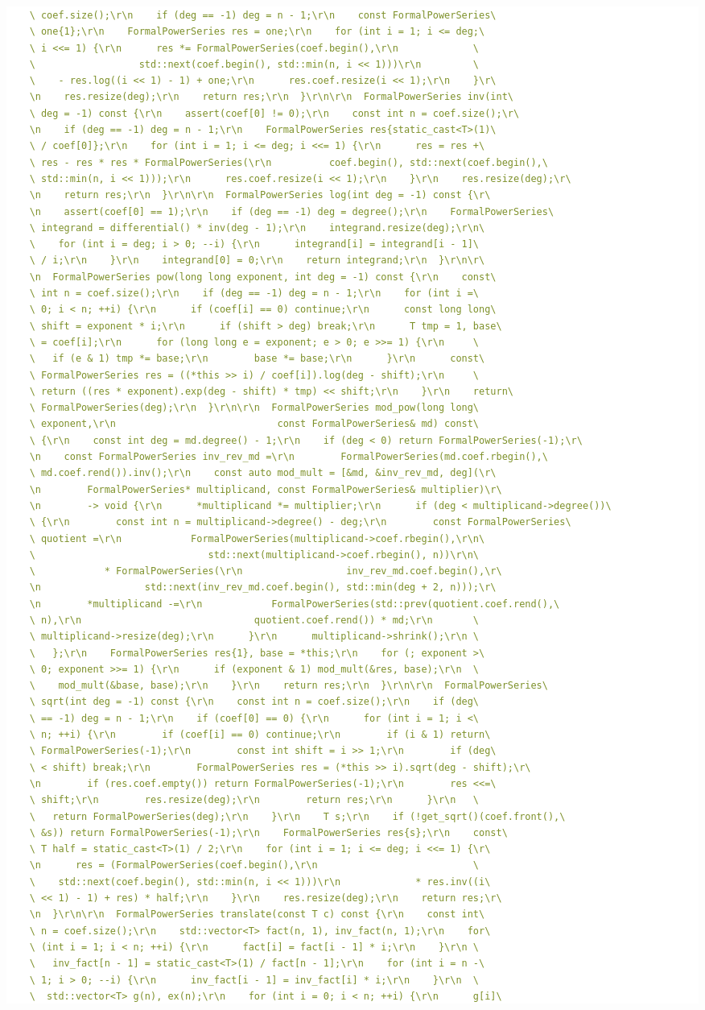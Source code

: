 ```yaml
    \ coef.size();\r\n    if (deg == -1) deg = n - 1;\r\n    const FormalPowerSeries\
    \ one{1};\r\n    FormalPowerSeries res = one;\r\n    for (int i = 1; i <= deg;\
    \ i <<= 1) {\r\n      res *= FormalPowerSeries(coef.begin(),\r\n             \
    \                  std::next(coef.begin(), std::min(n, i << 1)))\r\n         \
    \    - res.log((i << 1) - 1) + one;\r\n      res.coef.resize(i << 1);\r\n    }\r\
    \n    res.resize(deg);\r\n    return res;\r\n  }\r\n\r\n  FormalPowerSeries inv(int\
    \ deg = -1) const {\r\n    assert(coef[0] != 0);\r\n    const int n = coef.size();\r\
    \n    if (deg == -1) deg = n - 1;\r\n    FormalPowerSeries res{static_cast<T>(1)\
    \ / coef[0]};\r\n    for (int i = 1; i <= deg; i <<= 1) {\r\n      res = res +\
    \ res - res * res * FormalPowerSeries(\r\n          coef.begin(), std::next(coef.begin(),\
    \ std::min(n, i << 1)));\r\n      res.coef.resize(i << 1);\r\n    }\r\n    res.resize(deg);\r\
    \n    return res;\r\n  }\r\n\r\n  FormalPowerSeries log(int deg = -1) const {\r\
    \n    assert(coef[0] == 1);\r\n    if (deg == -1) deg = degree();\r\n    FormalPowerSeries\
    \ integrand = differential() * inv(deg - 1);\r\n    integrand.resize(deg);\r\n\
    \    for (int i = deg; i > 0; --i) {\r\n      integrand[i] = integrand[i - 1]\
    \ / i;\r\n    }\r\n    integrand[0] = 0;\r\n    return integrand;\r\n  }\r\n\r\
    \n  FormalPowerSeries pow(long long exponent, int deg = -1) const {\r\n    const\
    \ int n = coef.size();\r\n    if (deg == -1) deg = n - 1;\r\n    for (int i =\
    \ 0; i < n; ++i) {\r\n      if (coef[i] == 0) continue;\r\n      const long long\
    \ shift = exponent * i;\r\n      if (shift > deg) break;\r\n      T tmp = 1, base\
    \ = coef[i];\r\n      for (long long e = exponent; e > 0; e >>= 1) {\r\n     \
    \   if (e & 1) tmp *= base;\r\n        base *= base;\r\n      }\r\n      const\
    \ FormalPowerSeries res = ((*this >> i) / coef[i]).log(deg - shift);\r\n     \
    \ return ((res * exponent).exp(deg - shift) * tmp) << shift;\r\n    }\r\n    return\
    \ FormalPowerSeries(deg);\r\n  }\r\n\r\n  FormalPowerSeries mod_pow(long long\
    \ exponent,\r\n                            const FormalPowerSeries& md) const\
    \ {\r\n    const int deg = md.degree() - 1;\r\n    if (deg < 0) return FormalPowerSeries(-1);\r\
    \n    const FormalPowerSeries inv_rev_md =\r\n        FormalPowerSeries(md.coef.rbegin(),\
    \ md.coef.rend()).inv();\r\n    const auto mod_mult = [&md, &inv_rev_md, deg](\r\
    \n        FormalPowerSeries* multiplicand, const FormalPowerSeries& multiplier)\r\
    \n        -> void {\r\n      *multiplicand *= multiplier;\r\n      if (deg < multiplicand->degree())\
    \ {\r\n        const int n = multiplicand->degree() - deg;\r\n        const FormalPowerSeries\
    \ quotient =\r\n            FormalPowerSeries(multiplicand->coef.rbegin(),\r\n\
    \                              std::next(multiplicand->coef.rbegin(), n))\r\n\
    \            * FormalPowerSeries(\r\n                  inv_rev_md.coef.begin(),\r\
    \n                  std::next(inv_rev_md.coef.begin(), std::min(deg + 2, n)));\r\
    \n        *multiplicand -=\r\n            FormalPowerSeries(std::prev(quotient.coef.rend(),\
    \ n),\r\n                              quotient.coef.rend()) * md;\r\n       \
    \ multiplicand->resize(deg);\r\n      }\r\n      multiplicand->shrink();\r\n \
    \   };\r\n    FormalPowerSeries res{1}, base = *this;\r\n    for (; exponent >\
    \ 0; exponent >>= 1) {\r\n      if (exponent & 1) mod_mult(&res, base);\r\n  \
    \    mod_mult(&base, base);\r\n    }\r\n    return res;\r\n  }\r\n\r\n  FormalPowerSeries\
    \ sqrt(int deg = -1) const {\r\n    const int n = coef.size();\r\n    if (deg\
    \ == -1) deg = n - 1;\r\n    if (coef[0] == 0) {\r\n      for (int i = 1; i <\
    \ n; ++i) {\r\n        if (coef[i] == 0) continue;\r\n        if (i & 1) return\
    \ FormalPowerSeries(-1);\r\n        const int shift = i >> 1;\r\n        if (deg\
    \ < shift) break;\r\n        FormalPowerSeries res = (*this >> i).sqrt(deg - shift);\r\
    \n        if (res.coef.empty()) return FormalPowerSeries(-1);\r\n        res <<=\
    \ shift;\r\n        res.resize(deg);\r\n        return res;\r\n      }\r\n   \
    \   return FormalPowerSeries(deg);\r\n    }\r\n    T s;\r\n    if (!get_sqrt()(coef.front(),\
    \ &s)) return FormalPowerSeries(-1);\r\n    FormalPowerSeries res{s};\r\n    const\
    \ T half = static_cast<T>(1) / 2;\r\n    for (int i = 1; i <= deg; i <<= 1) {\r\
    \n      res = (FormalPowerSeries(coef.begin(),\r\n                           \
    \    std::next(coef.begin(), std::min(n, i << 1)))\r\n             * res.inv((i\
    \ << 1) - 1) + res) * half;\r\n    }\r\n    res.resize(deg);\r\n    return res;\r\
    \n  }\r\n\r\n  FormalPowerSeries translate(const T c) const {\r\n    const int\
    \ n = coef.size();\r\n    std::vector<T> fact(n, 1), inv_fact(n, 1);\r\n    for\
    \ (int i = 1; i < n; ++i) {\r\n      fact[i] = fact[i - 1] * i;\r\n    }\r\n \
    \   inv_fact[n - 1] = static_cast<T>(1) / fact[n - 1];\r\n    for (int i = n -\
    \ 1; i > 0; --i) {\r\n      inv_fact[i - 1] = inv_fact[i] * i;\r\n    }\r\n  \
    \  std::vector<T> g(n), ex(n);\r\n    for (int i = 0; i < n; ++i) {\r\n      g[i]\
```